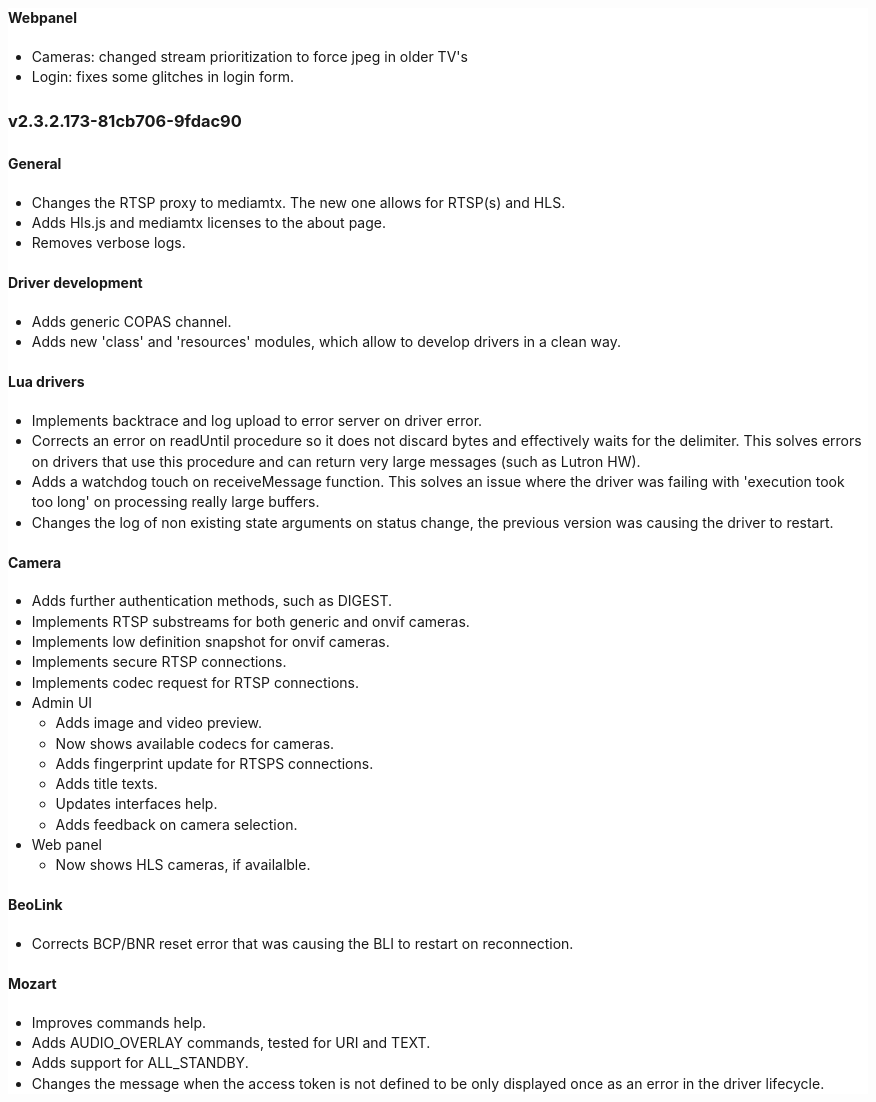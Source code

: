 #### Webpanel
- Cameras: changed stream prioritization to force jpeg in older TV&#39;s
- Login: fixes some glitches in login form.

### v2.3.2.173-81cb706-9fdac90
#### General
- Changes the RTSP proxy to mediamtx. The new one allows for RTSP(s) and HLS.
- Adds Hls.js and mediamtx licenses to the about page.
- Removes verbose logs.

#### Driver development
- Adds generic COPAS channel.
- Adds new &#39;class&#39; and &#39;resources&#39; modules, which allow to develop drivers in a clean way.

#### Lua drivers
- Implements backtrace and log upload to error server on driver error.
- Corrects an error on readUntil procedure so it does not discard bytes and effectively waits for the delimiter. This solves errors on drivers that use this procedure and can return very large messages (such as Lutron HW).
- Adds a watchdog touch on receiveMessage function. This solves an issue where the driver was failing with &#39;execution took too long&#39; on processing really large buffers.
- Changes the log of non existing state arguments on status change, the previous version was causing the driver to restart.

#### Camera
- Adds further authentication methods, such as DIGEST.
- Implements RTSP substreams for both generic and onvif cameras.
- Implements low definition snapshot for onvif cameras.
- Implements secure RTSP connections.
- Implements codec request for RTSP connections.
- Admin UI
  - Adds image and video preview.
  - Now shows available codecs for cameras.
  - Adds fingerprint update for RTSPS connections.
  - Adds title texts.
  - Updates interfaces help.
  - Adds feedback on camera selection.
- Web panel
  - Now shows HLS cameras, if availalble.

#### BeoLink
- Corrects BCP/BNR reset error that was causing the BLI to restart on reconnection.

#### Mozart
- Improves commands help.
- Adds AUDIO\_OVERLAY commands, tested for URI and TEXT.
- Adds support for ALL\_STANDBY.
- Changes the message when the access token is not defined to be only displayed once as an error in the driver lifecycle.
